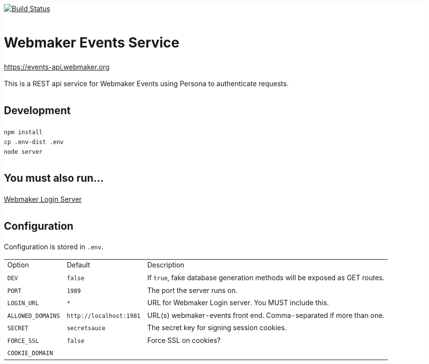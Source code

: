 [![Build Status](https://travis-ci.org/mozilla/webmaker-events-service.svg?branch=master)](https://travis-ci.org/mozilla/webmaker-events-service)

# Webmaker Events Service

https://events-api.webmaker.org

This is a REST api service for Webmaker Events using Persona to authenticate requests.

## Development

```
npm install
cp .env-dist .env
node server
```

## You must also run...
[Webmaker Login Server](https://github.com/mozilla/login.webmaker.org)


## Configuration

Configuration is stored in `.env`.

<table>
<tr>
  <td>Option</td>
  <td>Default</td>
  <td>Description</td>
</tr>
<tr>
  <td><code>DEV</code></td>
  <td><code>false</code></td>
  <td>If <code>true</code>, fake database generation methods will be exposed as GET routes.</td>
</tr>

<tr>
  <td><code>PORT</code></td>
  <td><code>1989</code></td>
  <td>The port the server runs on.</td>
</tr>
<tr>
  <td><code>LOGIN_URL</code></td>
  <td><code>*</code></td>
  <td>URL for Webmaker Login server. You MUST  include this.</td>
</tr>
<tr>
  <td><code>ALLOWED_DOMAINS</code></td>
  <td><code>http://localhost:1981</code></td>
  <td>URL(s) webmaker-events front end. Comma-separated if more than one.</td>
</tr>
<tr>
  <td><code>SECRET</code></td>
  <td><code>secretsauce</code></td>
  <td>The secret key for signing session cookies.</td>
</tr>
<tr>
  <td><code>FORCE_SSL</code></td>
  <td><code>false</code></td>
  <td>Force SSL on cookies?</td>
</tr>
<tr>
  <td><code>COOKIE_DOMAIN</code></td>
